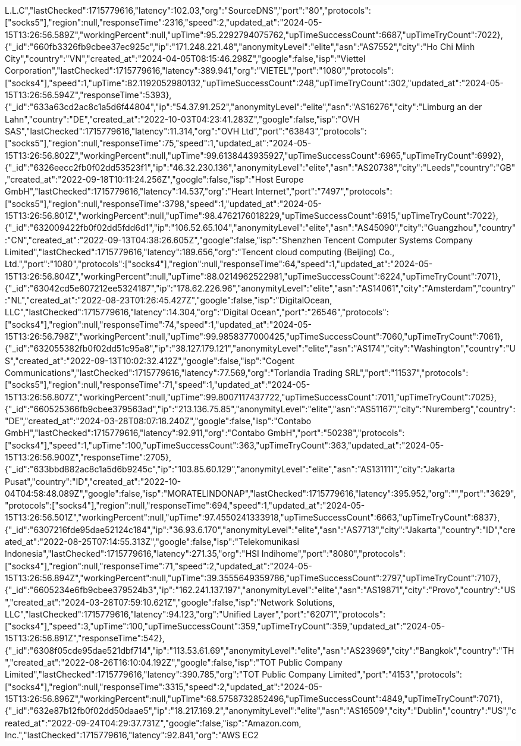 L.L.C","lastChecked":1715779616,"latency":102.03,"org":"SourceDNS","port":"80","protocols":["socks5"],"region":null,"responseTime":2316,"speed":2,"updated_at":"2024-05-15T13:26:56.589Z","workingPercent":null,"upTime":95.2292794075762,"upTimeSuccessCount":6687,"upTimeTryCount":7022},{"_id":"660fb3326fb9cbee37ec925c","ip":"171.248.221.48","anonymityLevel":"elite","asn":"AS7552","city":"Ho Chi Minh City","country":"VN","created_at":"2024-04-05T08:15:46.298Z","google":false,"isp":"Viettel Corporation","lastChecked":1715779616,"latency":389.941,"org":"VIETEL","port":"1080","protocols":["socks4"],"speed":1,"upTime":82.1192052980132,"upTimeSuccessCount":248,"upTimeTryCount":302,"updated_at":"2024-05-15T13:26:56.594Z","responseTime":5393},{"_id":"633a63cd2ac8c1a5d6f44804","ip":"54.37.91.252","anonymityLevel":"elite","asn":"AS16276","city":"Limburg an der Lahn","country":"DE","created_at":"2022-10-03T04:23:41.283Z","google":false,"isp":"OVH SAS","lastChecked":1715779616,"latency":11.314,"org":"OVH Ltd","port":"63843","protocols":["socks5"],"region":null,"responseTime":75,"speed":1,"updated_at":"2024-05-15T13:26:56.802Z","workingPercent":null,"upTime":99.6138443935927,"upTimeSuccessCount":6965,"upTimeTryCount":6992},{"_id":"6326eecc2fb0f02dd53523f1","ip":"46.32.230.136","anonymityLevel":"elite","asn":"AS20738","city":"Leeds","country":"GB","created_at":"2022-09-18T10:11:24.256Z","google":false,"isp":"Host Europe GmbH","lastChecked":1715779616,"latency":14.537,"org":"Heart Internet","port":"7497","protocols":["socks5"],"region":null,"responseTime":3798,"speed":1,"updated_at":"2024-05-15T13:26:56.801Z","workingPercent":null,"upTime":98.4762176018229,"upTimeSuccessCount":6915,"upTimeTryCount":7022},{"_id":"632009422fb0f02dd5fdd6d1","ip":"106.52.65.104","anonymityLevel":"elite","asn":"AS45090","city":"Guangzhou","country":"CN","created_at":"2022-09-13T04:38:26.605Z","google":false,"isp":"Shenzhen Tencent Computer Systems Company Limited","lastChecked":1715779616,"latency":189.656,"org":"Tencent cloud computing (Beijing) Co., Ltd.","port":"1080","protocols":["socks4"],"region":null,"responseTime":64,"speed":1,"updated_at":"2024-05-15T13:26:56.804Z","workingPercent":null,"upTime":88.0214962522981,"upTimeSuccessCount":6224,"upTimeTryCount":7071},{"_id":"63042cd5e607212ee5324187","ip":"178.62.226.96","anonymityLevel":"elite","asn":"AS14061","city":"Amsterdam","country":"NL","created_at":"2022-08-23T01:26:45.427Z","google":false,"isp":"DigitalOcean, LLC","lastChecked":1715779616,"latency":14.304,"org":"Digital Ocean","port":"26546","protocols":["socks4"],"region":null,"responseTime":74,"speed":1,"updated_at":"2024-05-15T13:26:56.798Z","workingPercent":null,"upTime":99.9858377000425,"upTimeSuccessCount":7060,"upTimeTryCount":7061},{"_id":"632055382fb0f02dd51c95a8","ip":"38.127.179.121","anonymityLevel":"elite","asn":"AS174","city":"Washington","country":"US","created_at":"2022-09-13T10:02:32.412Z","google":false,"isp":"Cogent Communications","lastChecked":1715779616,"latency":77.569,"org":"Torlandia Trading SRL","port":"11537","protocols":["socks5"],"region":null,"responseTime":71,"speed":1,"updated_at":"2024-05-15T13:26:56.807Z","workingPercent":null,"upTime":99.8007117437722,"upTimeSuccessCount":7011,"upTimeTryCount":7025},{"_id":"660525366fb9cbee379563ad","ip":"213.136.75.85","anonymityLevel":"elite","asn":"AS51167","city":"Nuremberg","country":"DE","created_at":"2024-03-28T08:07:18.240Z","google":false,"isp":"Contabo GmbH","lastChecked":1715779616,"latency":92.911,"org":"Contabo GmbH","port":"50238","protocols":["socks4"],"speed":1,"upTime":100,"upTimeSuccessCount":363,"upTimeTryCount":363,"updated_at":"2024-05-15T13:26:56.900Z","responseTime":2705},{"_id":"633bbd882ac8c1a5d6b9245c","ip":"103.85.60.129","anonymityLevel":"elite","asn":"AS131111","city":"Jakarta Pusat","country":"ID","created_at":"2022-10-04T04:58:48.089Z","google":false,"isp":"MORATELINDONAP","lastChecked":1715779616,"latency":395.952,"org":"","port":"3629","protocols":["socks4"],"region":null,"responseTime":694,"speed":1,"updated_at":"2024-05-15T13:26:56.501Z","workingPercent":null,"upTime":97.4550241333918,"upTimeSuccessCount":6663,"upTimeTryCount":6837},{"_id":"6307216fde95dae52124c184","ip":"36.93.6.170","anonymityLevel":"elite","asn":"AS7713","city":"Jakarta","country":"ID","created_at":"2022-08-25T07:14:55.313Z","google":false,"isp":"Telekomunikasi Indonesia","lastChecked":1715779616,"latency":271.35,"org":"HSI Indihome","port":"8080","protocols":["socks4"],"region":null,"responseTime":71,"speed":2,"updated_at":"2024-05-15T13:26:56.894Z","workingPercent":null,"upTime":39.3555649359786,"upTimeSuccessCount":2797,"upTimeTryCount":7107},{"_id":"6605234e6fb9cbee379524b3","ip":"162.241.137.197","anonymityLevel":"elite","asn":"AS19871","city":"Provo","country":"US","created_at":"2024-03-28T07:59:10.621Z","google":false,"isp":"Network Solutions, LLC","lastChecked":1715779616,"latency":94.123,"org":"Unified Layer","port":"62071","protocols":["socks4"],"speed":3,"upTime":100,"upTimeSuccessCount":359,"upTimeTryCount":359,"updated_at":"2024-05-15T13:26:56.891Z","responseTime":542},{"_id":"6308f05cde95dae521dbf714","ip":"113.53.61.69","anonymityLevel":"elite","asn":"AS23969","city":"Bangkok","country":"TH","created_at":"2022-08-26T16:10:04.192Z","google":false,"isp":"TOT Public Company Limited","lastChecked":1715779616,"latency":390.785,"org":"TOT Public Company Limited","port":"4153","protocols":["socks4"],"region":null,"responseTime":3315,"speed":2,"updated_at":"2024-05-15T13:26:56.896Z","workingPercent":null,"upTime":68.5758732852496,"upTimeSuccessCount":4849,"upTimeTryCount":7071},{"_id":"632e87b12fb0f02dd50daae5","ip":"18.217.169.2","anonymityLevel":"elite","asn":"AS16509","city":"Dublin","country":"US","created_at":"2022-09-24T04:29:37.731Z","google":false,"isp":"Amazon.com, Inc.","lastChecked":1715779616,"latency":92.841,"org":"AWS EC2
